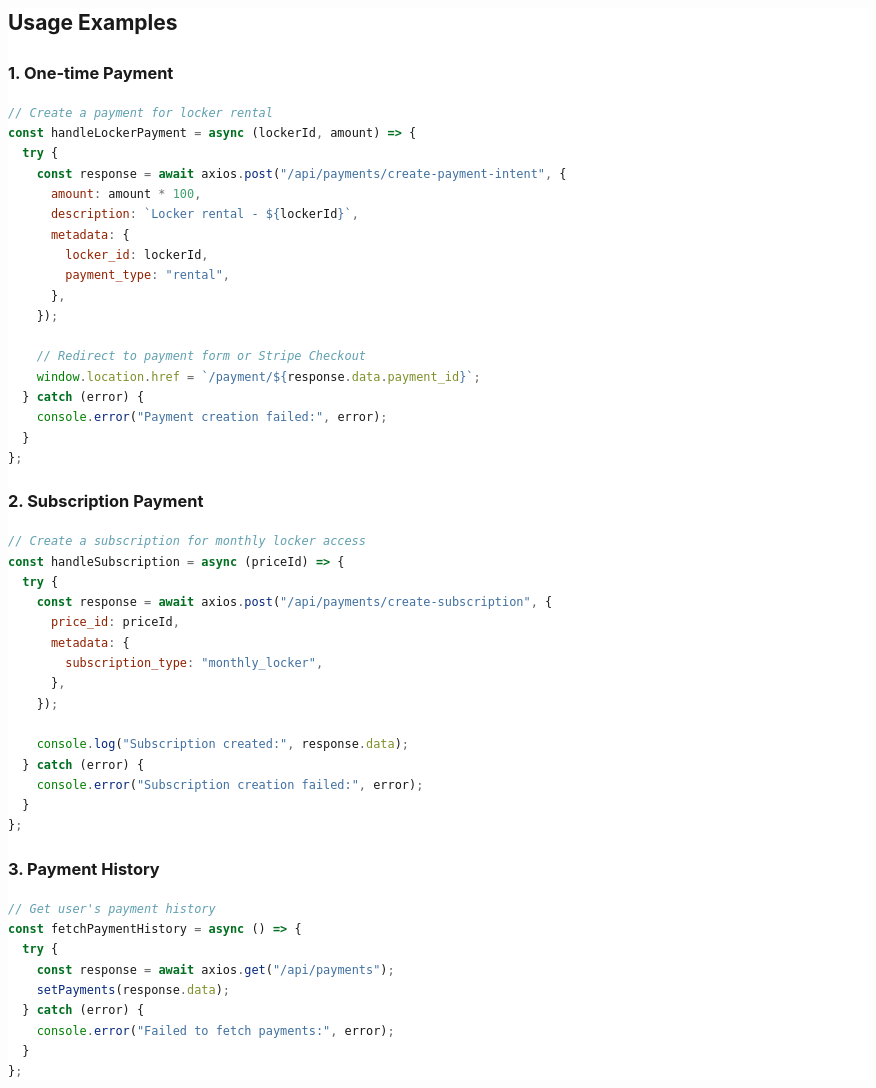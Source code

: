 ## Usage Examples

### 1. One-time Payment

```javascript
// Create a payment for locker rental
const handleLockerPayment = async (lockerId, amount) => {
  try {
    const response = await axios.post("/api/payments/create-payment-intent", {
      amount: amount * 100,
      description: `Locker rental - ${lockerId}`,
      metadata: {
        locker_id: lockerId,
        payment_type: "rental",
      },
    });

    // Redirect to payment form or Stripe Checkout
    window.location.href = `/payment/${response.data.payment_id}`;
  } catch (error) {
    console.error("Payment creation failed:", error);
  }
};
```

### 2. Subscription Payment

```javascript
// Create a subscription for monthly locker access
const handleSubscription = async (priceId) => {
  try {
    const response = await axios.post("/api/payments/create-subscription", {
      price_id: priceId,
      metadata: {
        subscription_type: "monthly_locker",
      },
    });

    console.log("Subscription created:", response.data);
  } catch (error) {
    console.error("Subscription creation failed:", error);
  }
};
```

### 3. Payment History

```javascript
// Get user's payment history
const fetchPaymentHistory = async () => {
  try {
    const response = await axios.get("/api/payments");
    setPayments(response.data);
  } catch (error) {
    console.error("Failed to fetch payments:", error);
  }
};
```
